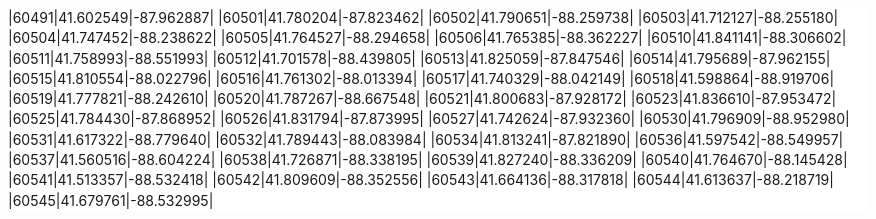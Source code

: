 |60491|41.602549|-87.962887| 
|60501|41.780204|-87.823462| 
|60502|41.790651|-88.259738| 
|60503|41.712127|-88.255180| 
|60504|41.747452|-88.238622| 
|60505|41.764527|-88.294658| 
|60506|41.765385|-88.362227| 
|60510|41.841141|-88.306602| 
|60511|41.758993|-88.551993| 
|60512|41.701578|-88.439805| 
|60513|41.825059|-87.847546| 
|60514|41.795689|-87.962155| 
|60515|41.810554|-88.022796| 
|60516|41.761302|-88.013394| 
|60517|41.740329|-88.042149| 
|60518|41.598864|-88.919706| 
|60519|41.777821|-88.242610| 
|60520|41.787267|-88.667548| 
|60521|41.800683|-87.928172| 
|60523|41.836610|-87.953472| 
|60525|41.784430|-87.868952| 
|60526|41.831794|-87.873995| 
|60527|41.742624|-87.932360| 
|60530|41.796909|-88.952980| 
|60531|41.617322|-88.779640| 
|60532|41.789443|-88.083984| 
|60534|41.813241|-87.821890| 
|60536|41.597542|-88.549957| 
|60537|41.560516|-88.604224| 
|60538|41.726871|-88.338195| 
|60539|41.827240|-88.336209| 
|60540|41.764670|-88.145428| 
|60541|41.513357|-88.532418| 
|60542|41.809609|-88.352556| 
|60543|41.664136|-88.317818| 
|60544|41.613637|-88.218719| 
|60545|41.679761|-88.532995| 